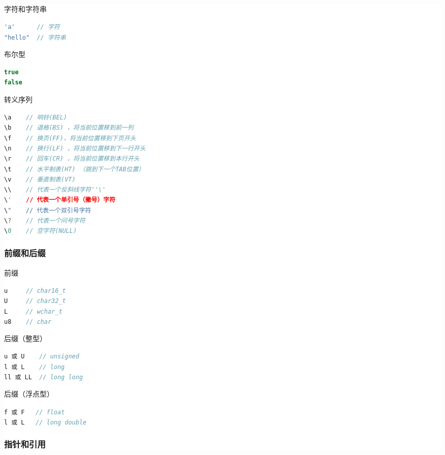 字符和字符串

```cpp
'a'      // 字符
"hello"  // 字符串
```

布尔型

```cpp
true
false
```

转义序列

```cpp
\a    // 响铃(BEL)
\b    // 退格(BS) ，将当前位置移到前一列
\f    // 换页(FF)，将当前位置移到下页开头
\n    // 换行(LF) ，将当前位置移到下一行开头
\r    // 回车(CR) ，将当前位置移到本行开头
\t    // 水平制表(HT) （跳到下一个TAB位置）
\v    // 垂直制表(VT)
\\    // 代表一个反斜线字符''\'
\'    // 代表一个单引号（撇号）字符
\"    // 代表一个双引号字符
\?    // 代表一个问号字符
\0    // 空字符(NULL)
```

### 前缀和后缀

前缀

```cpp
u     // char16_t
U     // char32_t
L     // wchar_t
u8    // char
```

后缀（整型）

```cpp
u 或 U    // unsigned
l 或 L    // long
ll 或 LL  // long long
```

后缀（浮点型）

```cpp
f 或 F   // float
l 或 L   // long double
```

### 指针和引用
